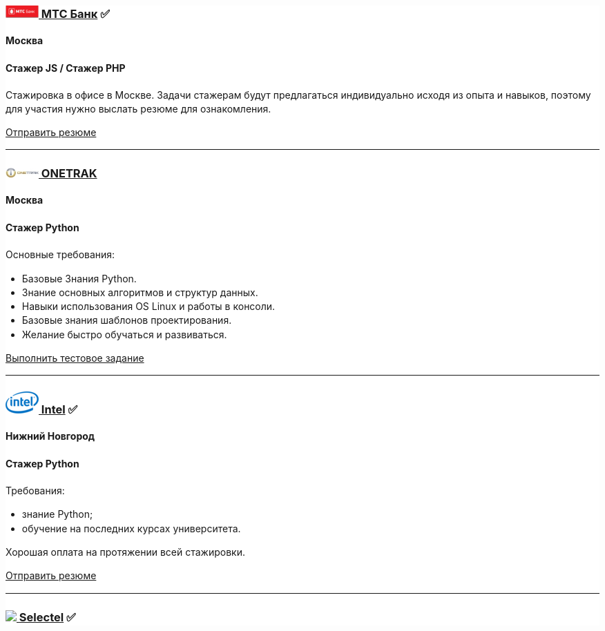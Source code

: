 
### [<img style="max-width: 48px; max-height: 48px" src="logo/mts_bank.png"> МТС Банк](http://www.mtsbank.ru/) ✅

**Москва**

#### Стажер JS / Стажер PHP

Стажировка в офисе в Москве.
Задачи стажерам будут предлагаться индивидуально исходя из опыта и навыков, поэтому для участия нужно выслать резюме для ознакомления.

[Отправить резюме](mailto:a.davydova@netology.ru)

---

### [<img style="max-width: 48px; max-height: 48px" src="logo/onetrak.jpg"> ONETRAK](https://onetrak.ru/)

**Москва**

#### Стажер Python

Основные требования:
- Базовые Знания Python.
- Знание основных алгоритмов и структур данных.
- Навыки использования OS Linux и работы в консоли.
- Базовые знания шаблонов проектирования.
- Желание быстро обучаться и развиваться.

[Выполнить тестовое задание](https://onetrak.ru/vacancies/17/)

---

### [<img style="max-width: 48px; max-height: 48px" src="logo/Intel.png"> Intel](http://www.intel.ru/content/www/ru/ru/homepage.html) ✅

**Нижний Новгород**

#### Стажер Python

Требования:
- знание Python;
- обучение на последних курсах университета.

Хорошая оплата на протяжении всей стажировки.

[Отправить резюме](https://www.applytracking.com/optin.aspx?c=39FaE%2bMO99zAE47D2lfrJJ%2fJZVgw7dQW&tags=GAM_US_Diversity_Q1_2017,GAM_US_Diversity&_ga=2.125931844.871849554.1510210407-1402460973.1510210048)

---

### [<img style="max-width: 48px; max-height: 48px" src="logo/selectel.png"> Selectel](https://selectel.ru/) ✅
